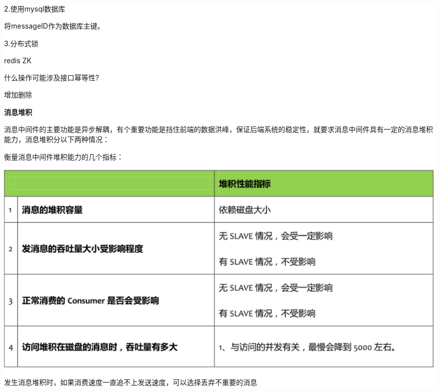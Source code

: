 

2.使用mysql数据库

将messageID作为数据库主键。





3.分布式锁

redis  ZK



什么操作可能涉及接口幂等性?

增加删除









**消息堆积**

消息中间件的主要功能是异步解耦，有个重要功能是挡住前端的数据洪峰，保证后端系统的稳定性，就要求消息中间件具有一定的消息堆积能力，消息堆积分以下两种情况：



衡量消息中间件堆积能力的几个指标：

![image-20200526212558479](images/image-20200526212558479.png)







发生消息堆积时，如果消费速度一直追不上发送速度，可以选择丢弃不重要的消息

